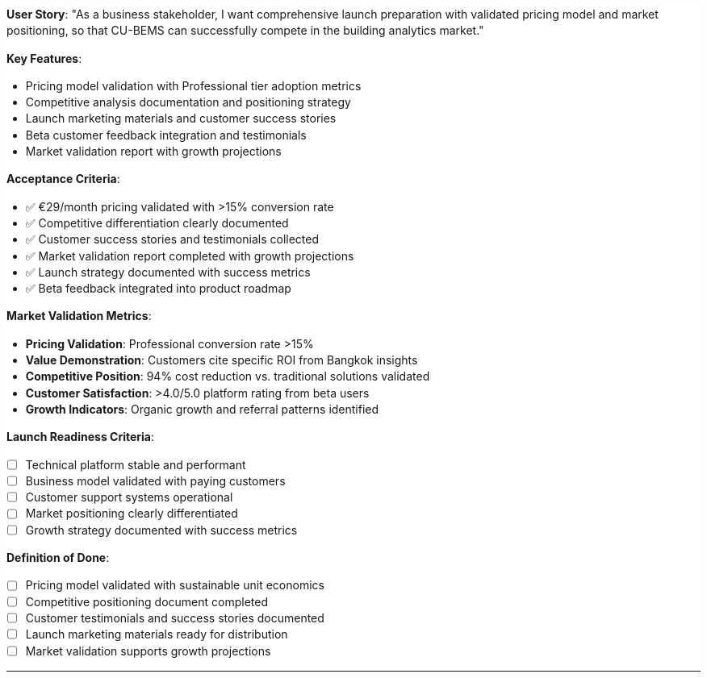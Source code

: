 **User Story**: "As a business stakeholder, I want comprehensive launch preparation with validated pricing model and market positioning, so that CU-BEMS can successfully compete in the building analytics market."

**Key Features**:
- Pricing model validation with Professional tier adoption metrics
- Competitive analysis documentation and positioning strategy
- Launch marketing materials and customer success stories
- Beta customer feedback integration and testimonials
- Market validation report with growth projections

**Acceptance Criteria**:
- ✅ €29/month pricing validated with >15% conversion rate
- ✅ Competitive differentiation clearly documented
- ✅ Customer success stories and testimonials collected
- ✅ Market validation report completed with growth projections
- ✅ Launch strategy documented with success metrics
- ✅ Beta feedback integrated into product roadmap

**Market Validation Metrics**:
- **Pricing Validation**: Professional conversion rate >15%
- **Value Demonstration**: Customers cite specific ROI from Bangkok insights
- **Competitive Position**: 94% cost reduction vs. traditional solutions validated
- **Customer Satisfaction**: >4.0/5.0 platform rating from beta users
- **Growth Indicators**: Organic growth and referral patterns identified

**Launch Readiness Criteria**:
- [ ] Technical platform stable and performant
- [ ] Business model validated with paying customers
- [ ] Customer support systems operational
- [ ] Market positioning clearly differentiated
- [ ] Growth strategy documented with success metrics

**Definition of Done**:
- [ ] Pricing model validated with sustainable unit economics
- [ ] Competitive positioning document completed
- [ ] Customer testimonials and success stories documented
- [ ] Launch marketing materials ready for distribution
- [ ] Market validation supports growth projections

---

